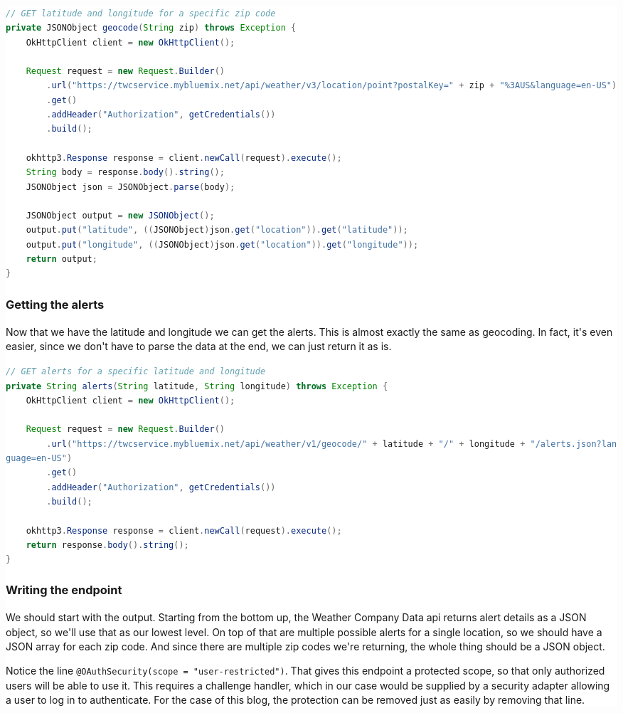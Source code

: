 ```java
// GET latitude and longitude for a specific zip code
private JSONObject geocode(String zip) throws Exception {
    OkHttpClient client = new OkHttpClient();

    Request request = new Request.Builder()
        .url("https://twcservice.mybluemix.net/api/weather/v3/location/point?postalKey=" + zip + "%3AUS&language=en-US")
        .get()
        .addHeader("Authorization", getCredentials())
        .build();

    okhttp3.Response response = client.newCall(request).execute();
    String body = response.body().string();
    JSONObject json = JSONObject.parse(body);

    JSONObject output = new JSONObject();
    output.put("latitude", ((JSONObject)json.get("location")).get("latitude"));
    output.put("longitude", ((JSONObject)json.get("location")).get("longitude"));
    return output;
}
```

### Getting the alerts
Now that we have the latitude and longitude we can get the alerts. This is almost exactly the same as geocoding. In fact, it's even easier, since we don't have to parse the data at the end, we can just return it as is.

```java
// GET alerts for a specific latitude and longitude
private String alerts(String latitude, String longitude) throws Exception {
    OkHttpClient client = new OkHttpClient();

    Request request = new Request.Builder()
        .url("https://twcservice.mybluemix.net/api/weather/v1/geocode/" + latitude + "/" + longitude + "/alerts.json?language=en-US")
        .get()
        .addHeader("Authorization", getCredentials())
        .build();

    okhttp3.Response response = client.newCall(request).execute();
    return response.body().string();
}
```

### Writing the endpoint
We should start with the output. Starting from the bottom up, the Weather Company Data api returns alert details as a JSON object, so we'll use that as our lowest level. On top of that are multiple possible alerts for a single location, so we should have a JSON array for each zip code. And since there are multiple zip codes we're returning, the whole thing should be a JSON object.

Notice the line `@OAuthSecurity(scope = "user-restricted")`. That gives this endpoint a protected scope, so that only authorized users will be able to use it. This requires a challenge handler, which in our case would be supplied by a security adapter allowing a user to log in to authenticate. For the case of this blog, the protection can be removed just as easily by removing that line.

